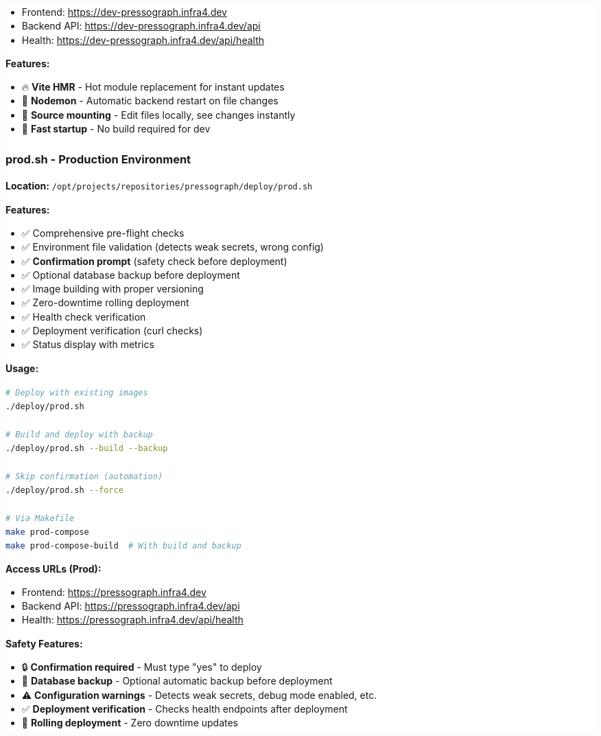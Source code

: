 - Frontend: https://dev-pressograph.infra4.dev
- Backend API: https://dev-pressograph.infra4.dev/api
- Health: https://dev-pressograph.infra4.dev/api/health

**Features:**

- 🔥 **Vite HMR** - Hot module replacement for instant updates
- 🔄 **Nodemon** - Automatic backend restart on file changes
- 📁 **Source mounting** - Edit files locally, see changes instantly
- 🚀 **Fast startup** - No build required for dev

### prod.sh - Production Environment

**Location:** `/opt/projects/repositories/pressograph/deploy/prod.sh`

**Features:**

- ✅ Comprehensive pre-flight checks
- ✅ Environment file validation (detects weak secrets, wrong config)
- ✅ **Confirmation prompt** (safety check before deployment)
- ✅ Optional database backup before deployment
- ✅ Image building with proper versioning
- ✅ Zero-downtime rolling deployment
- ✅ Health check verification
- ✅ Deployment verification (curl checks)
- ✅ Status display with metrics

**Usage:**

```bash
# Deploy with existing images
./deploy/prod.sh

# Build and deploy with backup
./deploy/prod.sh --build --backup

# Skip confirmation (automation)
./deploy/prod.sh --force

# Via Makefile
make prod-compose
make prod-compose-build  # With build and backup
```

**Access URLs (Prod):**

- Frontend: https://pressograph.infra4.dev
- Backend API: https://pressograph.infra4.dev/api
- Health: https://pressograph.infra4.dev/api/health

**Safety Features:**

- 🔒 **Confirmation required** - Must type "yes" to deploy
- 💾 **Database backup** - Optional automatic backup before deployment
- ⚠️ **Configuration warnings** - Detects weak secrets, debug mode enabled, etc.
- ✅ **Deployment verification** - Checks health endpoints after deployment
- 🔄 **Rolling deployment** - Zero downtime updates
